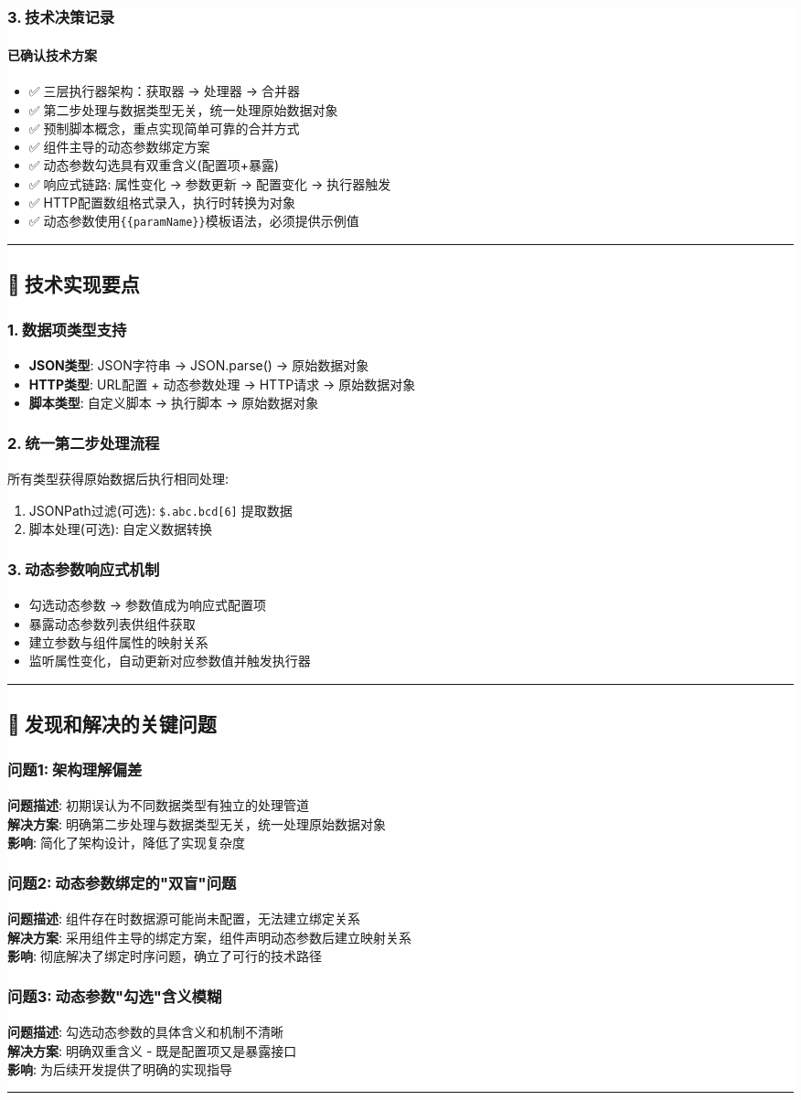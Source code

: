 ### 3. 技术决策记录

#### 已确认技术方案
- ✅ 三层执行器架构：获取器 → 处理器 → 合并器
- ✅ 第二步处理与数据类型无关，统一处理原始数据对象
- ✅ 预制脚本概念，重点实现简单可靠的合并方式
- ✅ 组件主导的动态参数绑定方案
- ✅ 动态参数勾选具有双重含义(配置项+暴露)
- ✅ 响应式链路: 属性变化 → 参数更新 → 配置变化 → 执行器触发
- ✅ HTTP配置数组格式录入，执行时转换为对象
- ✅ 动态参数使用`{{paramName}}`模板语法，必须提供示例值

---

## 🔧 技术实现要点

### 1. 数据项类型支持
- **JSON类型**: JSON字符串 → JSON.parse() → 原始数据对象
- **HTTP类型**: URL配置 + 动态参数处理 → HTTP请求 → 原始数据对象  
- **脚本类型**: 自定义脚本 → 执行脚本 → 原始数据对象

### 2. 统一第二步处理流程
所有类型获得原始数据后执行相同处理:
1. JSONPath过滤(可选): `$.abc.bcd[6]` 提取数据
2. 脚本处理(可选): 自定义数据转换

### 3. 动态参数响应式机制
- 勾选动态参数 → 参数值成为响应式配置项
- 暴露动态参数列表供组件获取
- 建立参数与组件属性的映射关系
- 监听属性变化，自动更新对应参数值并触发执行器

---

## 🚧 发现和解决的关键问题

### 问题1: 架构理解偏差
**问题描述**: 初期误认为不同数据类型有独立的处理管道  
**解决方案**: 明确第二步处理与数据类型无关，统一处理原始数据对象  
**影响**: 简化了架构设计，降低了实现复杂度

### 问题2: 动态参数绑定的"双盲"问题  
**问题描述**: 组件存在时数据源可能尚未配置，无法建立绑定关系  
**解决方案**: 采用组件主导的绑定方案，组件声明动态参数后建立映射关系  
**影响**: 彻底解决了绑定时序问题，确立了可行的技术路径

### 问题3: 动态参数"勾选"含义模糊
**问题描述**: 勾选动态参数的具体含义和机制不清晰  
**解决方案**: 明确双重含义 - 既是配置项又是暴露接口  
**影响**: 为后续开发提供了明确的实现指导

---